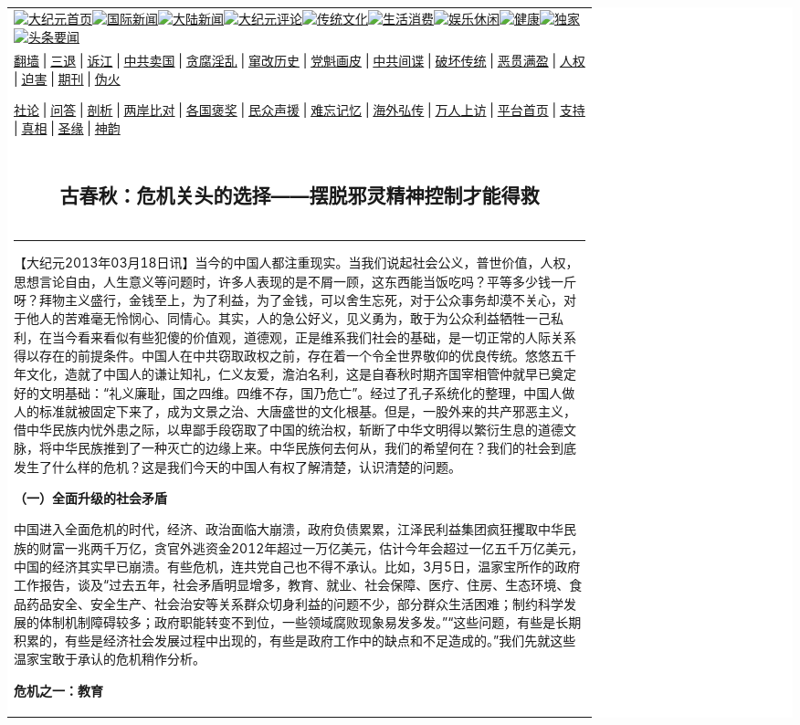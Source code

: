 <a name="1" id="1" target="_blank"></a><span id="1"></span>
<table align=center border="0"><tr><td colspan="2" VALIGN=TOP><a href="https://github.com/olczci3539/djy/blob/master/gb/nf1351518.md#1"><img src="https://raw.githubusercontent.com/olczci3539/www/master/t/djy/1.jpg" title="大纪元首页" alt="大纪元首页"></a><a href="https://github.com/olczci3539/djy/blob/master/gb/n24hr.md#1"><img src="https://raw.githubusercontent.com/olczci3539/www/master/t/djy/3.jpg" title="国际新闻" alt="国际新闻"></a><a href="https://github.com/olczci3539/djy/blob/master/gb/nsc413.md#1"><img src="https://raw.githubusercontent.com/olczci3539/www/master/t/djy/4.jpg" title="大陆新闻" alt="大陆新闻"></a><a href="https://github.com/olczci3539/djy/blob/master/gb/news392.md#1"><img src="https://raw.githubusercontent.com/olczci3539/www/master/t/djy/5.jpg" title="大纪元评论" alt="大纪元评论"></a><a href="https://github.com/olczci3539/djy/blob/master/gb/news2007.md#1"><img src="https://raw.githubusercontent.com/olczci3539/www/master/t/djy/6.jpg" title="传统文化" alt="传统文化"></a><a href="https://github.com/olczci3539/djy/blob/master/gb/news2008.md#1"><img src="https://raw.githubusercontent.com/olczci3539/www/master/t/djy/7.jpg" title="生活消费" alt="生活消费"></a><a href="https://github.com/olczci3539/djy/blob/master/gb/ncyule.md#1"><img src="https://raw.githubusercontent.com/olczci3539/www/master/t/djy/8.jpg" title="娱乐休闲" alt="娱乐休闲"></a><a href="https://github.com/olczci3539/djy/blob/master/gb/nsc1002.md#1"><img src="https://raw.githubusercontent.com/olczci3539/www/master/t/djy/9.jpg" title="健康" alt="健康"></a><a href="https://github.com/olczci3539/djy/blob/master/gb/nf6092.md#1"><img src="https://raw.githubusercontent.com/olczci3539/www/master/t/djy/10a.jpg" title="独家" alt="独家"></a><a href="https://github.com/olczci3539/djy/blob/master/gb/nf4514.md#1"><img src="https://raw.githubusercontent.com/olczci3539/www/master/t/djy/12a.jpg" title="头条要闻" alt="头条要闻"></a></td></tr>
<tr><td colspan="2" VALIGN=TOP><a target="_blank" href="https://github.com/olczci3539/www/blob/master/README.md?zsrh#1">翻墙</a> | <a target="_blank" href="https://github.com/olczci3539/djy/blob/master/gb/nf5657.md#1">三退</a> | <a target="_blank" href="https://github.com/olczci3539/djy/blob/master/gb/nf6124.md#1">诉江</a> | <a target="_blank" href="https://github.com/olczci3539/djy/blob/master/gb/nf1176117.md#1">中共卖国</a> | <a target="_blank" href="https://github.com/olczci3539/djy/blob/master/gb/nf5773.md#1">贪腐淫乱</a> | <a target="_blank" href="https://github.com/olczci3539/djy/blob/master/gb/nf1176115.md#1">窜改历史</a> | <a target="_blank" href="https://github.com/olczci3539/djy/blob/master/gb/nf1176107.md#1">党魁画皮</a> | <a target="_blank" href="https://github.com/olczci3539/djy/blob/master/gb/nf1320400.md#1">中共间谍</a> | <a target="_blank" href="https://github.com/olczci3539/djy/blob/master/gb/nf1176114.md#1">破坏传统</a> | <a target="_blank" href="https://github.com/olczci3539/ntdtv/blob/master/gb/prog447_1.md#1">恶贯满盈</a> | <a target="_blank" href="https://github.com/olczci3539/djy/blob/master/gb/ncid278.md#1">人权</a> | <a target="_blank" href="https://github.com/olczci3539/djy/blob/master/gb/nf1176111.md#1">迫害</a> | <a target="_blank" href="https://gitlab.com/szzdlab/mh-qikan/blob/master/README.md#1">期刊</a> | <a target="_blank" href="https://github.com/olczci3539/djy/blob/master/gb/nf5562.md#1">伪火</a></p><p><a target="_blank" href="https://github.com/olczci3539/djy/blob/master/gb/9p.md#1">社论</a> | <a target="_blank" href="https://github.com/olczci3539/djy/blob/master/gb/nf4378.md#1">问答</a> | <a target="_blank" href="https://github.com/olczci3539/djy/blob/master/gb/nf5792.md#1">剖析</a> | <a target="_blank" href="https://github.com/olczci3539/djy/blob/master/gb/nf5735.md#1">两岸比对</a> | <a target="_blank" href="https://github.com/olczci3539/djy/blob/master/gb/nf6119.md#1">各国褒奖</a> | <a target="_blank" href="https://github.com/olczci3539/djy/blob/master/gb/nf6120.md#1">民众声援</a> | <a target="_blank" href="https://github.com/olczci3539/djy/blob/master/gb/nf1188594.md#1">难忘记忆</a> | <a target="_blank" href="https://github.com/olczci3539/djy/blob/master/gb/nf3180.md#1">海外弘传</a> | <a target="_blank" href="https://github.com/olczci3539/djy/blob/master/gb/nf5410.md#1">万人上访</a> | <a target="_blank" href="https://github.com/olczci3539/www/blob/master/README.md?zsrh#1">平台首页</a> | <a target="_blank" href="https://github.com/olczci3539/djy/blob/master/gb/nf4386.md#1">支持</a> | <a target="_blank" href="https://github.com/olczci3539/djy/blob/master/gb/nf4389.md#1">真相</a> | <a target="_blank" href="https://github.com/olczci3539/djy/blob/master/gb/nf5790.md#1">圣缘</a> | <a target="_blank" href="https://github.com/olczci3539/djy/blob/master/gb/nf4786.md#1">神韵</a></td></tr>
<tr><td VALIGN=TOP width="626"><h2 align=center>古春秋：危机关头的选择——摆脱邪灵精神控制才能得救</h2>

<h6></h6>
<hr>
	<p>【大纪元2013年03月18日讯】当今的中国人都注重现实。当我们说起社会公义，普世价值，人权，思想言论自由，人生意义等问题时，许多人表现的是不屑一顾，这东西能当饭吃吗？平等多少钱一斤呀？拜物主义盛行，金钱至上，为了利益，为了金钱，可以舍生忘死，对于公众事务却漠不关心，对于他人的苦难毫无怜悯心、同情心。其实，人的急公好义，见义勇为，敢于为公众利益牺牲一己私利，在当今看来看似有些犯傻的价值观，道德观，正是维系我们社会的基础，是一切正常的人际关系得以存在的前提条件。中国人在中共窃取政权之前，存在着一个令全世界敬仰的优良传统。悠悠五千年文化，造就了中国人的谦让知礼，仁义友爱，澹泊名利，这是自春秋时期齐国宰相管仲就早已奠定好的文明基础：“礼义廉耻，国之四维。四维不存，国乃危亡”。经过了孔子系统化的整理，中国人做人的标准就被固定下来了，成为文景之治、大唐盛世的文化根基。但是，一股外来的共产邪恶主义，借中华民族内忧外患之际，以卑鄙手段窃取了中国的统治权，斩断了中华文明得以繁衍生息的道德文脉，将中华民族推到了一种灭亡的边缘上来。中华民族何去何从，我们的希望何在？我们的社会到底发生了什么样的危机？这是我们今天的中国人有权了解清楚，认识清楚的问题。</p>
<p><B> （一）全面升级的社会矛盾</B></p>
<p>中国进入全面危机的时代，经济、政治面临大崩溃，政府负债累累，江泽民利益集团疯狂攫取中华民族的财富一兆两千万亿，贪官外逃资金2012年超过一万亿美元，估计今年会超过一亿五千万亿美元，中国的经济其实早已崩溃。有些危机，连共党自己也不得不承认。比如，3月5日，温家宝所作的政府工作报告，谈及“过去五年，社会矛盾明显增多，教育、就业、社会保障、医疗、住房、生态环境、食品药品安全、安全生产、社会治安等关系群众切身利益的问题不少，部分群众生活困难；制约科学发展的体制机制障碍较多；政府职能转变不到位，一些领域腐败现象易发多发。”“这些问题，有些是长期积累的，有些是经济社会发展过程中出现的，有些是政府工作中的缺点和不足造成的。”我们先就这些温家宝敢于承认的危机稍作分析。</p>
<p><B> 危机之一：教育 </B></p>